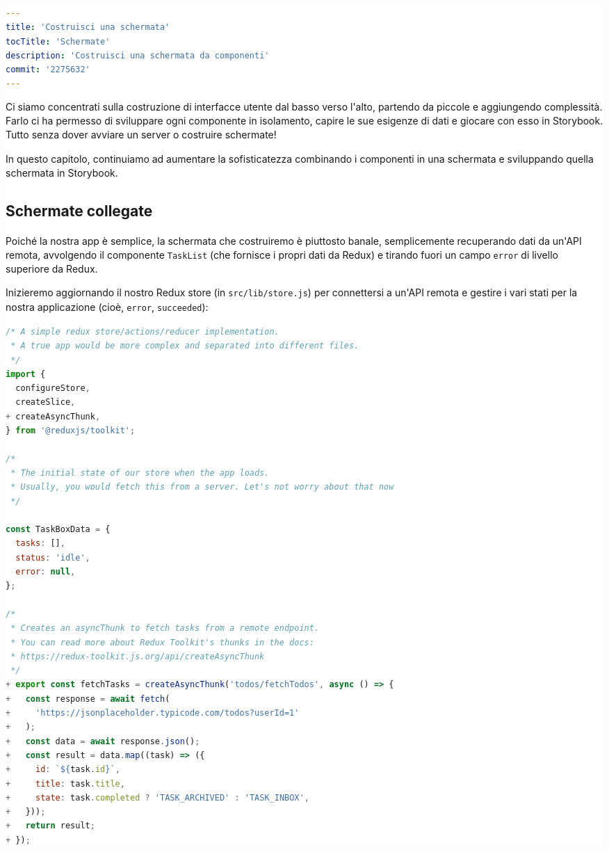 ```yaml
---
title: 'Costruisci una schermata'
tocTitle: 'Schermate'
description: 'Costruisci una schermata da componenti'
commit: '2275632'
---
```


Ci siamo concentrati sulla costruzione di interfacce utente dal basso verso l'alto, partendo da piccole e aggiungendo complessità. Farlo ci ha permesso di sviluppare ogni componente in isolamento, capire le sue esigenze di dati e giocare con esso in Storybook. Tutto senza dover avviare un server o costruire schermate!

In questo capitolo, continuiamo ad aumentare la sofisticatezza combinando i componenti in una schermata e sviluppando quella schermata in Storybook.

## Schermate collegate

Poiché la nostra app è semplice, la schermata che costruiremo è piuttosto banale, semplicemente recuperando dati da un'API remota, avvolgendo il componente `TaskList` (che fornisce i propri dati da Redux) e tirando fuori un campo `error` di livello superiore da Redux.

Inizieremo aggiornando il nostro Redux store (in `src/lib/store.js`) per connettersi a un'API remota e gestire i vari stati per la nostra applicazione (cioè, `error`, `succeeded`):

```diff:title=src/lib/store.js
/* A simple redux store/actions/reducer implementation.
 * A true app would be more complex and separated into different files.
 */
import {
  configureStore,
  createSlice,
+ createAsyncThunk,
} from '@reduxjs/toolkit';

/*
 * The initial state of our store when the app loads.
 * Usually, you would fetch this from a server. Let's not worry about that now
 */

const TaskBoxData = {
  tasks: [],
  status: 'idle',
  error: null,
};

/*
 * Creates an asyncThunk to fetch tasks from a remote endpoint.
 * You can read more about Redux Toolkit's thunks in the docs:
 * https://redux-toolkit.js.org/api/createAsyncThunk
 */
+ export const fetchTasks = createAsyncThunk('todos/fetchTodos', async () => {
+   const response = await fetch(
+     'https://jsonplaceholder.typicode.com/todos?userId=1'
+   );
+   const data = await response.json();
+   const result = data.map((task) => ({
+     id: `${task.id}`,
+     title: task.title,
+     state: task.completed ? 'TASK_ARCHIVED' : 'TASK_INBOX',
+   }));
+   return result;
+ });

```
